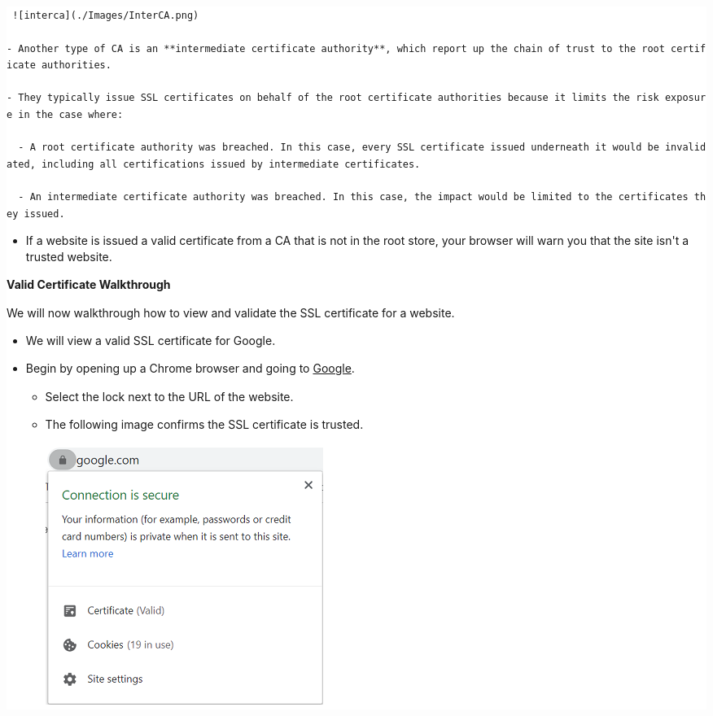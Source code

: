      ![interca](./Images/InterCA.png)
     
    - Another type of CA is an **intermediate certificate authority**, which report up the chain of trust to the root certificate authorities. 
    
    - They typically issue SSL certificates on behalf of the root certificate authorities because it limits the risk exposure in the case where:

      - A root certificate authority was breached. In this case, every SSL certificate issued underneath it would be invalidated, including all certifications issued by intermediate certificates.

      - An intermediate certificate authority was breached. In this case, the impact would be limited to the certificates they issued.

  - If a website is issued a valid certificate from a CA that is not in the root store, your browser will warn you that the site isn't a trusted website.
  
**Valid Certificate Walkthrough** 
 
We will now walkthrough how to view and validate the SSL certificate for a website.
   
- We will view a valid SSL certificate for Google. 

- Begin by opening up a Chrome browser and going to [Google](https://www.google.com/).
   
   - Select the lock next to the URL of the website.
   
   - The following image confirms the SSL certificate is trusted.
    
      ![google1](./Images/google1.png)
      